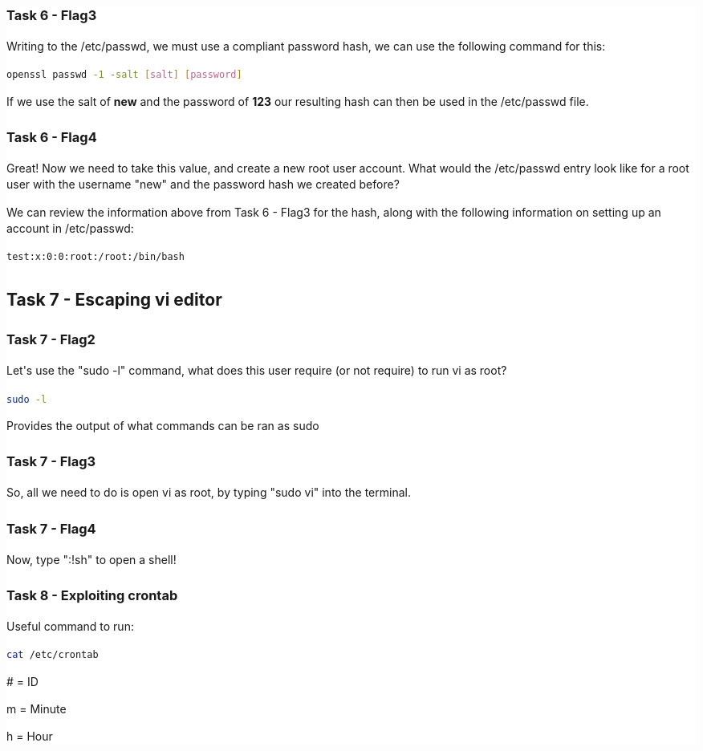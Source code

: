 ### Task 6 - Flag3

Writing to the /etc/passwd, we must use a compliant password hash, we can use the following command for this:

```bash
openssl passwd -1 -salt [salt] [password]
```

If we use the salt of **new** and the password of **123** our resulting hash can then be used in the /etc/passwd file.

### Task 6 -  Flag4

Great! Now we need to take this value, and create a new root user account. What would the /etc/passwd entry look like for a root user with the username "new" and the password hash we created before?

We can review the information above from Task 6 - Flag3 for the hash, along with the following information on setting up an account in /etc/passwd:

```bash
test:x:0:0:root:/root:/bin/bash
```

## Task 7 - Escaping vi editor

### Task 7 - Flag2

Let's use the "sudo -l" command, what does this user require (or not require) to run vi as root?

```bash
sudo -l
```

Provides the output of what commands can be ran as sudo

### Task 7 - Flag3

So, all we need to do is open vi as root, by typing "sudo vi" into the terminal.

### Task 7 - Flag4

Now, type ":!sh" to open a shell!

### Task 8 - Exploiting crontab

Useful command to run:

```bash
cat /etc/crontab
```

\# = ID

m = Minute

h = Hour
